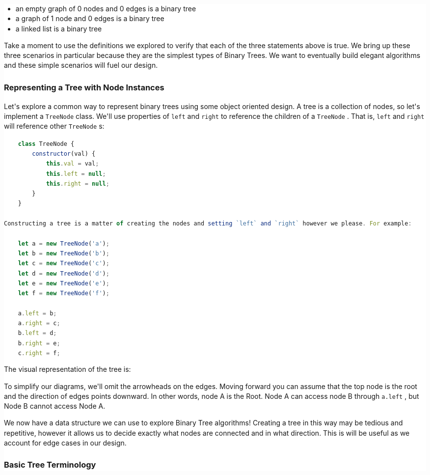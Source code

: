 -   an empty graph of 0 nodes and 0 edges is a binary tree
-   a graph of 1 node and 0 edges is a binary tree
-   a linked list is a binary tree

Take a moment to use the definitions we explored to verify that each of the three statements above is true. We bring up these three scenarios in particular because they are the simplest types of Binary Trees. We want to eventually build elegant algorithms and these simple scenarios will fuel our design.

### Representing a Tree with Node Instances

Let's explore a common way to represent binary trees using some object oriented design. A tree is a collection of nodes, so let's implement a `TreeNode` class. We'll use properties of `left` and `right` to reference the children of a `TreeNode` . That is, `left` and `right` will reference other `TreeNode` s:

```js
    class TreeNode {
        constructor(val) {
            this.val = val;
            this.left = null;
            this.right = null;
        }
    }

Constructing a tree is a matter of creating the nodes and setting `left` and `right` however we please. For example:

    let a = new TreeNode('a');
    let b = new TreeNode('b');
    let c = new TreeNode('c');
    let d = new TreeNode('d');
    let e = new TreeNode('e');
    let f = new TreeNode('f');

    a.left = b;
    a.right = c;
    b.left = d;
    b.right = e;
    c.right = f;
```


The visual representation of the tree is:


To simplify our diagrams, we'll omit the arrowheads on the edges. Moving forward you can assume that the top node is the root and the direction of edges points downward. In other words, node A is the Root. Node A can access node B through `a.left` , but Node B cannot access Node A.

We now have a data structure we can use to explore Binary Tree algorithms! Creating a tree in this way may be tedious and repetitive, however it allows us to decide exactly what nodes are connected and in what direction. This is will be useful as we account for edge cases in our design.

### Basic Tree Terminology
